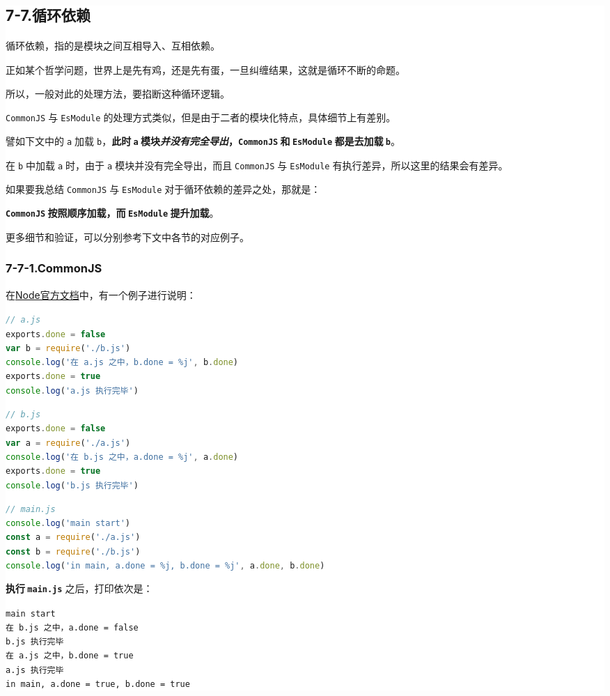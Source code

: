 ## 7-7.循环依赖

循环依赖，指的是模块之间互相导入、互相依赖。

正如某个哲学问题，世界上是先有鸡，还是先有蛋，一旦纠缠结果，这就是循环不断的命题。

所以，一般对此的处理方法，要掐断这种循环逻辑。

`CommonJS` 与 `EsModule` 的处理方式类似，但是由于二者的模块化特点，具体细节上有差别。

譬如下文中的 `a` 加载 `b`，**此时 `a` 模块*并没有完全导出*，`CommonJS` 和 `EsModule` 都是去加载 `b`**。

在 `b` 中加载 `a` 时，由于 `a` 模块并没有完全导出，而且 `CommonJS` 与 `EsModule` 有执行差异，所以这里的结果会有差异。

如果要我总结 `CommonJS` 与 `EsModule` 对于循环依赖的差异之处，那就是：

**`CommonJS` 按照顺序加载，而 `EsModule` 提升加载**。

更多细节和验证，可以分别参考下文中各节的对应例子。

### 7-7-1.CommonJS

在[Node官方文档](https://nodejs.org/api/modules.html#cycles)中，有一个例子进行说明：

```js
// a.js
exports.done = false
var b = require('./b.js')
console.log('在 a.js 之中，b.done = %j', b.done)
exports.done = true
console.log('a.js 执行完毕')
```

```js
// b.js
exports.done = false
var a = require('./a.js')
console.log('在 b.js 之中，a.done = %j', a.done)
exports.done = true
console.log('b.js 执行完毕')
```

```js
// main.js
console.log('main start')
const a = require('./a.js')
const b = require('./b.js')
console.log('in main, a.done = %j, b.done = %j', a.done, b.done)
```

**执行 `main.js`** 之后，打印依次是：

```
main start
在 b.js 之中，a.done = false
b.js 执行完毕
在 a.js 之中，b.done = true
a.js 执行完毕
in main, a.done = true, b.done = true
```
